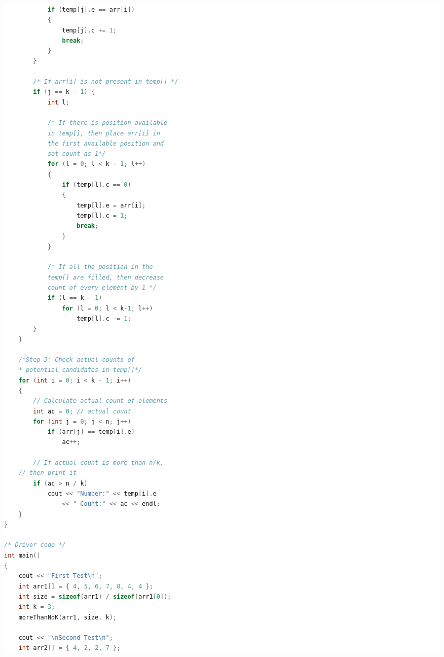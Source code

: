```cpp
			if (temp[j].e == arr[i])
			{
				temp[j].c += 1;
				break;
			}
		}

		/* If arr[i] is not present in temp[] */
		if (j == k - 1) {
			int l;

			/* If there is position available
			in temp[], then place arr[i] in
			the first available position and
			set count as 1*/
			for (l = 0; l < k - 1; l++)
			{
				if (temp[l].c == 0)
				{
					temp[l].e = arr[i];
					temp[l].c = 1;
					break;
				}
			}

			/* If all the position in the
			temp[] are filled, then decrease
			count of every element by 1 */
			if (l == k - 1)
				for (l = 0; l < k-1; l++)
					temp[l].c -= 1;
		}
	}

	/*Step 3: Check actual counts of
	* potential candidates in temp[]*/
	for (int i = 0; i < k - 1; i++)
	{
		// Calculate actual count of elements
		int ac = 0; // actual count
		for (int j = 0; j < n; j++)
			if (arr[j] == temp[i].e)
				ac++;

		// If actual count is more than n/k,
	// then print it
		if (ac > n / k)
			cout << "Number:" << temp[i].e
				<< " Count:" << ac << endl;
	}
}

/* Driver code */
int main()
{
	cout << "First Test\n";
	int arr1[] = { 4, 5, 6, 7, 8, 4, 4 };
	int size = sizeof(arr1) / sizeof(arr1[0]);
	int k = 3;
	moreThanNdK(arr1, size, k);

	cout << "\nSecond Test\n";
	int arr2[] = { 4, 2, 2, 7 };
```